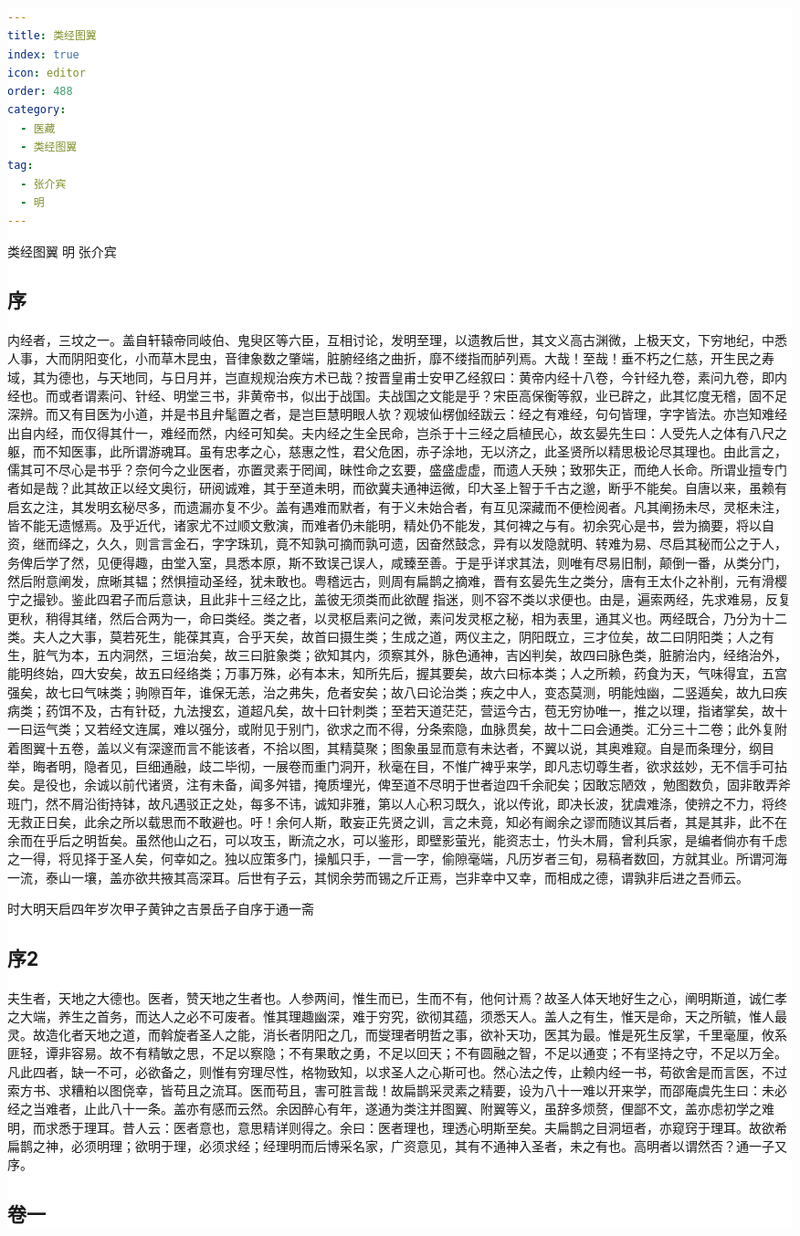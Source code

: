 ```yaml
---
title: 类经图翼
index: true
icon: editor
order: 488
category:
  - 医藏
  - 类经图翼
tag:  
  - 张介宾
  - 明
---
```


类经图翼 明 张介宾  

## 序  

内经者，三坟之一。盖自轩辕帝同岐伯、鬼臾区等六臣，互相讨论，发明至理，以遗教后世，其文义高古渊微，上极天文，下穷地纪，中悉人事，大而阴阳变化，小而草木昆虫，音律象数之肇端，脏腑经络之曲折，靡不缕指而胪列焉。大哉！至哉！垂不朽之仁慈，开生民之寿域，其为德也，与天地同，与日月并，岂直规规治疾方术已哉？按晋皇甫士安甲乙经叙曰：黄帝内经十八卷，今针经九卷，素问九卷，即内经也。而或者谓素问、针经、明堂三书，非黄帝书，似出于战国。夫战国之文能是乎？宋臣高保衡等叙，业已辟之，此其忆度无稽，固不足深辨。而又有目医为小道，并是书且弁髦置之者，是岂巨慧明眼人欤？观坡仙楞伽经跋云：经之有难经，句句皆理，字字皆法。亦岂知难经出自内经，而仅得其什一，难经而然，内经可知矣。夫内经之生全民命，岂杀于十三经之启植民心，故玄晏先生曰：人受先人之体有八尺之躯，而不知医事，此所谓游魂耳。虽有忠孝之心，慈惠之性，君父危困，赤子涂地，无以济之，此圣贤所以精思极论尽其理也。由此言之，儒其可不尽心是书乎？奈何今之业医者，亦置灵素于罔闻，昧性命之玄要，盛盛虚虚，而遗人夭殃；致邪失正，而绝人长命。所谓业擅专门者如是哉？此其故正以经文奥衍，研阅诚难，其于至道未明，而欲冀夫通神运微，印大圣上智于千古之邈，断乎不能矣。自唐以来，虽赖有启玄之注，其发明玄秘尽多，而遗漏亦复不少。盖有遇难而默者，有于义未始合者，有互见深藏而不便检阅者。凡其阐扬未尽，灵枢未注，皆不能无遗憾焉。及乎近代，诸家尤不过顺文敷演，而难者仍未能明，精处仍不能发，其何裨之与有。初余究心是书，尝为摘要，将以自资，继而绎之，久久，则言言金石，字字珠玑，竟不知孰可摘而孰可遗，因奋然鼓念，异有以发隐就明、转难为易、尽启其秘而公之于人，务俾后学了然，见便得趣，由堂入室，具悉本原，斯不致误己误人，咸臻至善。于是乎详求其法，则唯有尽易旧制，颠倒一番，从类分门，然后附意阐发，庶晰其韫；然惧擅动圣经，犹未敢也。粤稽远古，则周有扁鹊之摘难，晋有玄晏先生之类分，唐有王太仆之补削，元有滑樱宁之撮钞。鉴此四君子而后意诀，且此非十三经之比，盖彼无须类而此欲醒 指迷，则不容不类以求便也。由是，遍索两经，先求难易，反复更秋，稍得其绪，然后合两为一，命曰类经。类之者，以灵枢启素问之微，素问发灵枢之秘，相为表里，通其义也。两经既合，乃分为十二类。夫人之大事，莫若死生，能葆其真，合乎天矣，故首曰摄生类；生成之道，两仪主之，阴阳既立，三才位矣，故二曰阴阳类；人之有生，脏气为本，五内洞然，三垣治矣，故三曰脏象类；欲知其内，须察其外，脉色通神，吉凶判矣，故四曰脉色类，脏腑治内，经络治外，能明终始，四大安矣，故五曰经络类；万事万殊，必有本末，知所先后，握其要矣，故六曰标本类；人之所赖，药食为天，气味得宜，五宫强矣，故七曰气味类；驹隙百年，谁保无恙，治之弗失，危者安矣；故八曰论治类；疾之中人，变态莫测，明能烛幽，二竖遁矣，故九曰疾病类；药饵不及，古有针砭，九法搜玄，道超凡矣，故十曰针刺类；至若天道茫茫，营运今古，苞无穷协唯一，推之以理，指诸掌矣，故十一曰运气类；又若经文连属，难以强分，或附见于别门，欲求之而不得，分条索隐，血脉贯矣，故十二曰会通类。汇分三十二卷；此外复附着图翼十五卷，盖以义有深邃而言不能该者，不拾以图，其精莫聚；图象虽显而意有未达者，不翼以说，其奥难窥。自是而条理分，纲目举，晦者明，隐者见，巨细通融，歧二毕彻，一展卷而重门洞开，秋毫在目，不惟广裨乎来学，即凡志切尊生者，欲求兹妙，无不信手可拈矣。是役也，余诚以前代诸贤，注有未备，闻多舛错，掩质埋光，俾至道不尽明于世者迨四千余祀矣；因敢忘陋效 ，勉图数负，固非敢弄斧班门，然不屑沿街持钵，故凡遇驳正之处，每多不讳，诚知非雅，第以人心积习既久，讹以传讹，即决长波，犹虞难涤，使辨之不力，将终无救正日矣，此余之所以载思而不敢避也。吁！余何人斯，敢妄正先贤之训，言之未竟，知必有阚余之谬而随议其后者，其是其非，此不在余而在乎后之明哲矣。虽然他山之石，可以攻玉，断流之水，可以鉴形，即壁影萤光，能资志士，竹头木屑，曾利兵家，是编者倘亦有千虑之一得，将见择于圣人矣，何幸如之。独以应策多门，操觚只手，一言一字，偷隙毫端，凡历岁者三旬，易稿者数回，方就其业。所谓河海一流，泰山一壤，盖亦欲共掖其高深耳。后世有子云，其悯余劳而锡之斤正焉，岂非幸中又幸，而相成之德，谓孰非后进之吾师云。  

时大明天启四年岁次甲子黄钟之吉景岳子自序于通一斋  

## 序2  

夫生者，天地之大德也。医者，赞天地之生者也。人参两间，惟生而已，生而不有，他何计焉？故圣人体天地好生之心，阐明斯道，诚仁孝之大端，养生之首务，而达人之必不可废者。惟其理趣幽深，难于穷究，欲彻其蕴，须悉天人。盖人之有生，惟天是命，天之所毓，惟人最灵。故造化者天地之道，而斡旋者圣人之能，消长者阴阳之几，而燮理者明哲之事，欲补天功，医其为最。惟是死生反掌，千里毫厘，攸系匪轻，谭非容易。故不有精敏之思，不足以察隐；不有果敢之勇，不足以回天；不有圆融之智，不足以通变；不有坚持之守，不足以万全。凡此四者，缺一不可，必欲备之，则惟有穷理尽性，格物致知，以求圣人之心斯可也。然心法之传，止赖内经一书，苟欲舍是而言医，不过索方书、求糟粕以图侥幸，皆苟且之流耳。医而苟且，害可胜言哉！故扁鹊采灵素之精要，设为八十一难以开来学，而邵庵虞先生曰：未必经之当难者，止此八十一条。盖亦有感而云然。余因醉心有年，遂通为类注并图翼、附翼等义，虽辞多烦赘，俚鄙不文，盖亦虑初学之难明，而求悉于理耳。昔人云：医者意也，意思精详则得之。余曰：医者理也，理透心明斯至矣。夫扁鹊之目洞垣者，亦窥窍于理耳。故欲希扁鹊之神，必须明理；欲明于理，必须求经；经理明而后博采名家，广资意见，其有不通神入圣者，未之有也。高明者以谓然否？通一子又序。  

## 卷一
